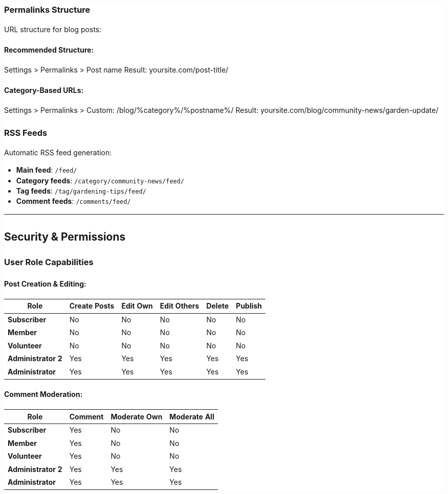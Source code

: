 ### Permalinks Structure

URL structure for blog posts:

#### Recommended Structure:
Settings > Permalinks > Post name
Result: yoursite.com/post-title/

#### Category-Based URLs:
Settings > Permalinks > Custom: /blog/%category%/%postname%/
Result: yoursite.com/blog/community-news/garden-update/

### RSS Feeds

Automatic RSS feed generation:
- **Main feed**: `/feed/`
- **Category feeds**: `/category/community-news/feed/`
- **Tag feeds**: `/tag/gardening-tips/feed/`
- **Comment feeds**: `/comments/feed/`

---

## Security & Permissions

### User Role Capabilities

#### Post Creation & Editing:

| Role | Create Posts | Edit Own | Edit Others | Delete | Publish |
|------|--------------|----------|-------------|---------|---------|
| **Subscriber** | No | No | No | No | No |
| **Member** | No | No | No | No | No |
| **Volunteer** | No | No | No | No | No |
| **Administrator 2** | Yes | Yes | Yes | Yes | Yes |
| **Administrator** | Yes | Yes | Yes | Yes | Yes |

#### Comment Moderation:

| Role | Comment | Moderate Own | Moderate All |
|------|---------|--------------|--------------|
| **Subscriber** | Yes | No | No |
| **Member** | Yes | No | No |
| **Volunteer** | Yes | No | No |
| **Administrator 2** | Yes | Yes | Yes |
| **Administrator** | Yes | Yes | Yes |
